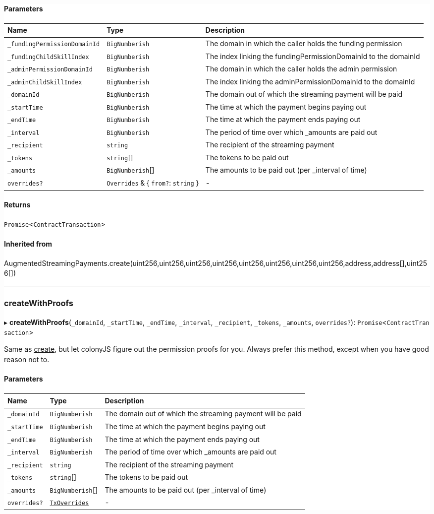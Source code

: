 #### Parameters

| Name | Type | Description |
| :------ | :------ | :------ |
| `_fundingPermissionDomainId` | `BigNumberish` | The domain in which the caller holds the funding permission |
| `_fundingChildSkillIndex` | `BigNumberish` | The index linking the fundingPermissionDomainId to the domainId |
| `_adminPermissionDomainId` | `BigNumberish` | The domain in which the caller holds the admin permission |
| `_adminChildSkillIndex` | `BigNumberish` | The index linking the adminPermissionDomainId to the domainId |
| `_domainId` | `BigNumberish` | The domain out of which the streaming payment will be paid |
| `_startTime` | `BigNumberish` | The time at which the payment begins paying out |
| `_endTime` | `BigNumberish` | The time at which the payment ends paying out |
| `_interval` | `BigNumberish` | The period of time over which _amounts are paid out |
| `_recipient` | `string` | The recipient of the streaming payment |
| `_tokens` | `string`[] | The tokens to be paid out |
| `_amounts` | `BigNumberish`[] | The amounts to be paid out (per _interval of time) |
| `overrides?` | `Overrides` & { `from?`: `string`  } | - |

#### Returns

`Promise`<`ContractTransaction`\>

#### Inherited from

AugmentedStreamingPayments.create(uint256,uint256,uint256,uint256,uint256,uint256,uint256,uint256,address,address[],uint256[])

___

### createWithProofs

▸ **createWithProofs**(`_domainId`, `_startTime`, `_endTime`, `_interval`, `_recipient`, `_tokens`, `_amounts`, `overrides?`): `Promise`<`ContractTransaction`\>

Same as [create](StreamingPaymentsClientV1.md#create), but let colonyJS figure out the permission proofs for you.
Always prefer this method, except when you have good reason not to.

#### Parameters

| Name | Type | Description |
| :------ | :------ | :------ |
| `_domainId` | `BigNumberish` | The domain out of which the streaming payment will be paid |
| `_startTime` | `BigNumberish` | The time at which the payment begins paying out |
| `_endTime` | `BigNumberish` | The time at which the payment ends paying out |
| `_interval` | `BigNumberish` | The period of time over which _amounts are paid out |
| `_recipient` | `string` | The recipient of the streaming payment |
| `_tokens` | `string`[] | The tokens to be paid out |
| `_amounts` | `BigNumberish`[] | The amounts to be paid out (per _interval of time) |
| `overrides?` | [`TxOverrides`](../README.md#txoverrides) | - |
